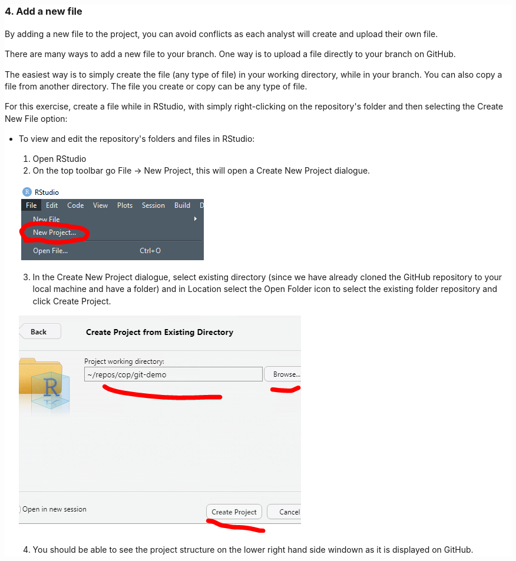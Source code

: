 ### 4. Add a new file

By adding a new file to the project, you can avoid conflicts as each analyst will create and upload their own file.

There are many ways to add a new file to your branch. One way is to upload a file directly to your branch on GitHub. 

The easiest way is to simply create the file (any type of file) in your working directory, while in your branch. You can also copy a file from another directory. The file you create or copy can be any type of file.

For this exercise, create a file while in RStudio, with simply right-clicking on the repository's folder and then selecting the Create New File option:

* To view and edit the repository's folders and files in RStudio:
    1. Open RStudio
    2. On the top toolbar go File -> New Project, this will open a Create New Project dialogue.

    ![](../images/new_project.PNG)

    3. In the Create New Project dialogue, select existing directory (since we have already cloned the GitHub repository to your local machine and have a folder) and in Location select the Open Folder icon to select the existing folder repository and click Create Project.

    ![](../images/create_new_project.PNG)

    4. You should be able to see the project structure on the lower right hand side windown as it is displayed on GitHub.
    